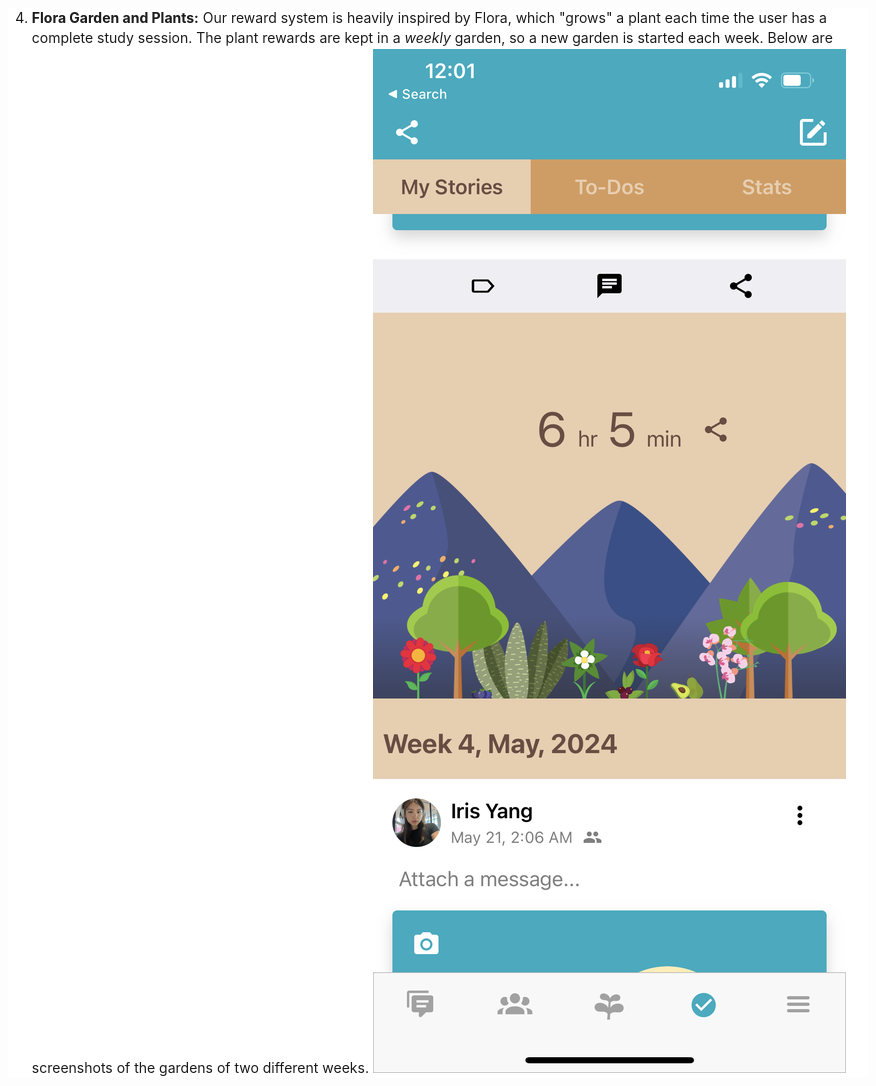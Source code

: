 4. **Flora Garden and Plants:** Our reward system is heavily inspired by Flora, which "grows" a plant each time the user has a complete study session. The plant rewards are kept in a _weekly_ garden, so a new garden is started each week. Below are screenshots of the gardens of two different weeks.
   <img src="./p2/flora_week1.PNG"/>
